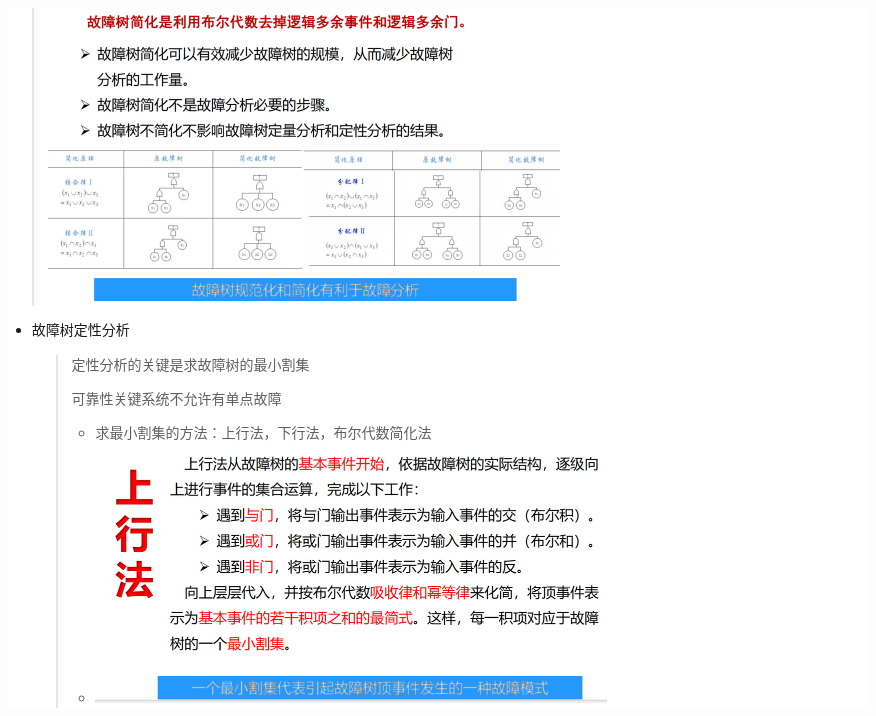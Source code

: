   > <img src="软件工程基础复习.assets/image-20250608171439624.png" alt="image-20250608171439624" style="zoom:50%;" />

- 故障树定性分析

  > 定性分析的关键是求故障树的最小割集
  >
  > 可靠性关键系统不允许有单点故障
  >
  > - 求最小割集的方法：上行法，下行法，布尔代数简化法
  > - <img src="软件工程基础复习.assets/image-20250608171820330.png" alt="image-20250608171820330" style="zoom:50%;" />